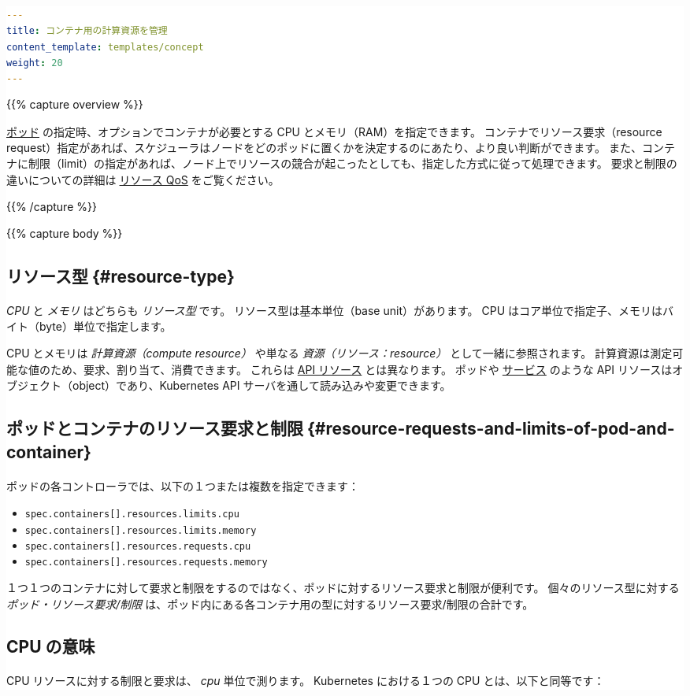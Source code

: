 ```yaml
---
title: コンテナ用の計算資源を管理
content_template: templates/concept
weight: 20
---
```


{{% capture overview %}}

[ポッド](/jp/docs/concepts/workloads/pods/pod/) の指定時、オプションでコンテナが必要とする CPU とメモリ（RAM）を指定できます。
コンテナでリソース要求（resource request）指定があれば、スケジューラはノードをどのポッドに置くかを決定するのにあたり、より良い判断ができます。
また、コンテナに制限（limit）の指定があれば、ノード上でリソースの競合が起こったとしても、指定した方式に従って処理できます。
要求と制限の違いについての詳細は [リソース QoS](https://git.k8s.io/community/contributors/design-proposals/node/resource-qos.md) をご覧ください。

{{% /capture %}}


{{% capture body %}}


## リソース型 {#resource-type}


*CPU* と *メモリ*  はどちらも *リソース型* です。
リソース型は基本単位（base unit）があります。
CPU はコア単位で指定子、メモリはバイト（byte）単位で指定します。


CPU とメモリは *計算資源（compute resource）* や単なる *資源（リソース：resource）* として一緒に参照されます。
計算資源は測定可能な値のため、要求、割り当て、消費できます。
これらは [API リソース](/jp/docs/concepts/overview/kubernetes-api) とは異なります。
ポッドや [サービス](/jp/docs/concepts/services-networking/service/) のような API リソースはオブジェクト（object）であり、Kubernetes API サーバを通して読み込みや変更できます。


## ポッドとコンテナのリソース要求と制限 {#resource-requests-and-limits-of-pod-and-container}


ポッドの各コントローラでは、以下の１つまたは複数を指定できます：

* `spec.containers[].resources.limits.cpu`
* `spec.containers[].resources.limits.memory`
* `spec.containers[].resources.requests.cpu`
* `spec.containers[].resources.requests.memory`


１つ１つのコンテナに対して要求と制限をするのではなく、ポッドに対するリソース要求と制限が便利です。
個々のリソース型に対する *ポッド・リソース要求/制限* は、ポッド内にある各コンテナ用の型に対するリソース要求/制限の合計です。


## CPU の意味


CPU リソースに対する制限と要求は、 *cpu*  単位で測ります。
Kubernetes における１つの CPU とは、以下と同等です：
